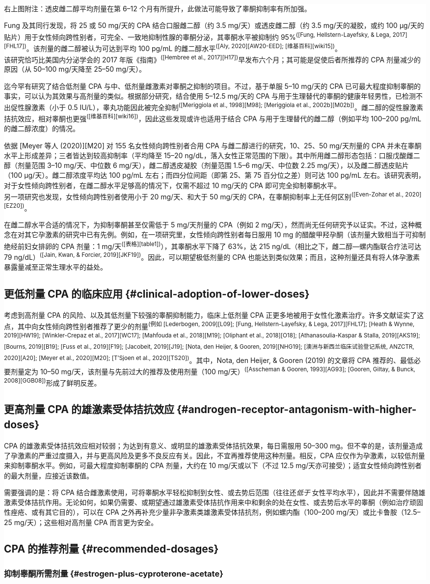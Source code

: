 右上图附注：透皮雌二醇平均剂量在第 6–12 个月有所提升，此做法可能导致了睾酮抑制率有所加强。

</section>

Fung 及其同行发现，将 25 或 50 mg/天的 CPA 结合口服雌二醇（约 3.5 mg/天）或透皮雌二醇（约 3.5 mg/天的凝胶，或约 100 μg/天的贴片）用于女性倾向跨性别者，可完全、一致地抑制性腺的睾酮分泌，其睾酮水平被抑制约 95%<sup>([Fung, Hellstern-Layefsky, & Lega, 2017][FHL17])</sup>。该剂量的雌二醇被认为可达到平均 100 pg/mL 的雌二醇水平<sup>([Aly, 2020][AW20-EED]; [维基百科][wiki15])</sup>。\
该研究恰巧比美国内分泌学会的 2017 年版《指南》<sup>([Hembree et al., 2017][H17])</sup>早发布六个月；其可能是促使后者所推荐的 CPA 剂量减少的原因（从 50–100 mg/天降至 25–50 mg/天）。

迄今罕有研究了结合低剂量 CPA 与中、低剂量雌激素对睾酮之抑制的项目。不过，基于单服 5–10 mg/天的 CPA 已可最大程度抑制睾酮的事实，可以认为其效果与高剂量的类似。根据部分研究，结合使用 5–12.5 mg/天的 CPA 与用于生理替代的睾酮的健康年轻男性，已检测不出促性腺激素（小于 0.5 IU/L），睾丸功能因此被完全抑制<sup>([Meriggiola et al., 1998][M98]; [Meriggiola et al., 2002b][M02b])</sup>。雌二醇的促性腺激素拮抗效应，相对睾酮也更强<sup>([维基百科][wiki16])</sup>，因此这些发现或许也适用于结合 CPA 与用于生理替代的雌二醇（例如平均 100–200 pg/mL 的雌二醇浓度）的情况。

依据 [Meyer 等人 (2020)][M20] 对 155 名女性倾向跨性别者合用 CPA 与雌二醇进行的研究，10、25、50 mg/天剂量的 CPA 并未在睾酮水平上形成差异；三者皆达到较高抑制率（平均降至 15–20 ng/dL，落入女性正常范围的下限）。其中所用雌二醇形态包括：口服戊酸雌二醇（剂量范围 3–10 mg/天、中位数 6 mg/天），雌二醇透皮凝胶（剂量范围 1.5–6 mg/天、中位数 2.25 mg/天），以及雌二醇透皮贴片（100 μg/天）。雌二醇浓度平均达 100 pg/mL 左右；而四分位间距（即第 25、第 75 百分位之差）则可达 100 pg/mL 左右。该研究表明，对于女性倾向跨性别者，在雌二醇水平足够高的情况下，仅需不超过 10 mg/天的 CPA 即可完全抑制睾酮水平。\
另一项研究也发现，女性倾向跨性别者使用小于 20 mg/天、和大于 50 mg/天的 CPA，在睾酮抑制率上无任何区别<sup>([Even-Zohar et al., 2020][EZ20])</sup>。

在雌二醇水平合适的情况下，为抑制睾酮甚至仅需低于 5 mg/天剂量的 CPA（例如 2 mg/天），然而尚无任何研究予以证实。不过，这种概念在对其它孕激素的研究中已有先例。例如，在一项研究里，女性倾向跨性别者每日服用 10 mg 的醋酸甲羟孕酮（该剂量大致相当于可抑制绝经前妇女排卵的 CPA 剂量：1 mg/天<sup>([表格][table1])</sup>），其睾酮水平下降了 63%，达 215 ng/dL（相比之下，雌二醇—螺内酯联合疗法可达 79 ng/dL）<sup>([Jain, Kwan, & Forcier, 2019][JKF19])</sup>。因此，可以期望极低剂量的 CPA 也能达到类似效果；而且，这种剂量还具有将人体孕激素暴露量减至正常生理水平的益处。

## 更低剂量 CPA 的临床应用 {#clinical-adoption-of-lower-doses}

考虑到高剂量 CPA 的风险、以及其低剂量下较强的睾酮抑制能力，临床上低剂量 CPA 正更多地被用于女性化激素治疗。许多文献证实了这点，其中向女性倾向跨性别者推荐了更少的剂量<sup>(例如 [Lederbogen, 2009][L09]; [Fung, Hellstern-Layefsky, & Lega, 2017][FHL17]; [Heath & Wynne, 2019][HW19]; [Winkler-Crepaz et al., 2017][WC17]; [Mahfouda et al., 2018][M19]; [Oliphant et al., 2018][O18]; [Athanasoulia-Kaspar & Stalla, 2019][AKS19]; [Bourns, 2019][B19]; [Fuss et al., 2019][F19]; [Jacobeit, 2019][J19]; [Nota, den Heijer, & Gooren, 2019][NHG19]; [澳洲与新西兰临床试验登记系统, ANZCTR, 2020][A20]; [Meyer et al., 2020][M20]; [T’Sjoen et al., 2020][TS20])</sup>。其中，Nota, den Heijer, & Gooren (2019) 的文章将 CPA 推荐的、最低必要剂量定为 10–50 mg/天，该剂量与先前过大的推荐及使用剂量（100 mg/天）<sup>([Asscheman & Gooren, 1993][AG93]; [Gooren, Giltay, & Bunck, 2008][GGB08])</sup>形成了鲜明反差。

## 更高剂量 CPA 的雄激素受体拮抗效应 {#androgen-receptor-antagonism-with-higher-doses}

CPA 的雄激素受体拮抗效应相对较弱；为达到有意义、或明显的雄激素受体拮抗效果，每日需服用 50–300 mg。但不幸的是，该剂量造成了孕激素的严重过度摄入，并与更高风险及更多不良反应有关。因此，不宜再推荐使用这种剂量。相反，CPA 应仅作为孕激素，以较低剂量来抑制睾酮水平。例如，可最大程度抑制睾酮的 CPA 剂量，大约在 10 mg/天或以下（不过 12.5 mg/天亦可接受）；适宜女性倾向跨性别者的最大剂量，应接近该数值。

需要强调的是：将 CPA 结合雌激素使用，可将睾酮水平轻松抑制到女性、或去势后范围（往往还*低于* 女性平均水平），因此并不需要伴随雄激素受体拮抗作用。无论如何，如果仍需要、或期望通过雄激素受体拮抗作用来中和剩余的处在女性、或去势后水平的睾酮（例如治疗顽固性痤疮、或有其它目的），可以在 CPA 之外再补充少量非孕激素类雄激素受体拮抗剂，例如螺内酯（100–200 mg/天）或比卡鲁胺（12.5–25 mg/天）；这些相对高剂量 CPA 而言更为安全。

## CPA 的推荐剂量 {#recommended-dosages}

### 抑制睾酮所需剂量 {#estrogen-plus-cyproterone-acetate}
